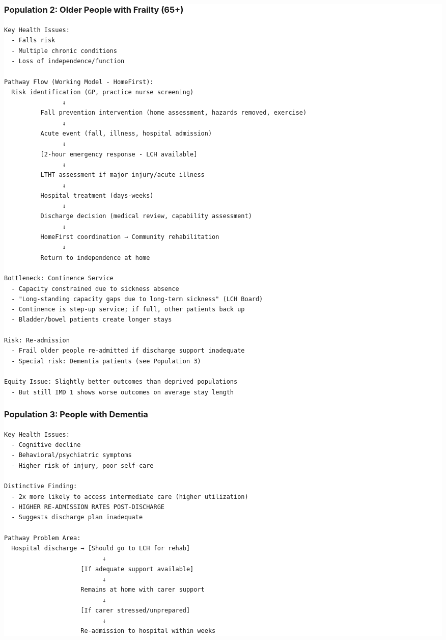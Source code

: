 ### Population 2: Older People with Frailty (65+)
```
Key Health Issues:
  - Falls risk
  - Multiple chronic conditions
  - Loss of independence/function

Pathway Flow (Working Model - HomeFirst):
  Risk identification (GP, practice nurse screening)
                ↓
          Fall prevention intervention (home assessment, hazards removed, exercise)
                ↓
          Acute event (fall, illness, hospital admission)
                ↓
          [2-hour emergency response - LCH available]
                ↓
          LTHT assessment if major injury/acute illness
                ↓
          Hospital treatment (days-weeks)
                ↓
          Discharge decision (medical review, capability assessment)
                ↓
          HomeFirst coordination → Community rehabilitation
                ↓
          Return to independence at home

Bottleneck: Continence Service
  - Capacity constrained due to sickness absence
  - "Long-standing capacity gaps due to long-term sickness" (LCH Board)
  - Continence is step-up service; if full, other patients back up
  - Bladder/bowel patients create longer stays

Risk: Re-admission
  - Frail older people re-admitted if discharge support inadequate
  - Special risk: Dementia patients (see Population 3)

Equity Issue: Slightly better outcomes than deprived populations
  - But still IMD 1 shows worse outcomes on average stay length
```

### Population 3: People with Dementia
```
Key Health Issues:
  - Cognitive decline
  - Behavioral/psychiatric symptoms
  - Higher risk of injury, poor self-care

Distinctive Finding:
  - 2x more likely to access intermediate care (higher utilization)
  - HIGHER RE-ADMISSION RATES POST-DISCHARGE
  - Suggests discharge plan inadequate

Pathway Problem Area:
  Hospital discharge → [Should go to LCH for rehab]
                           ↓
                     [If adequate support available]
                           ↓
                     Remains at home with carer support
                           ↓
                     [If carer stressed/unprepared]
                           ↓
                     Re-admission to hospital within weeks

```